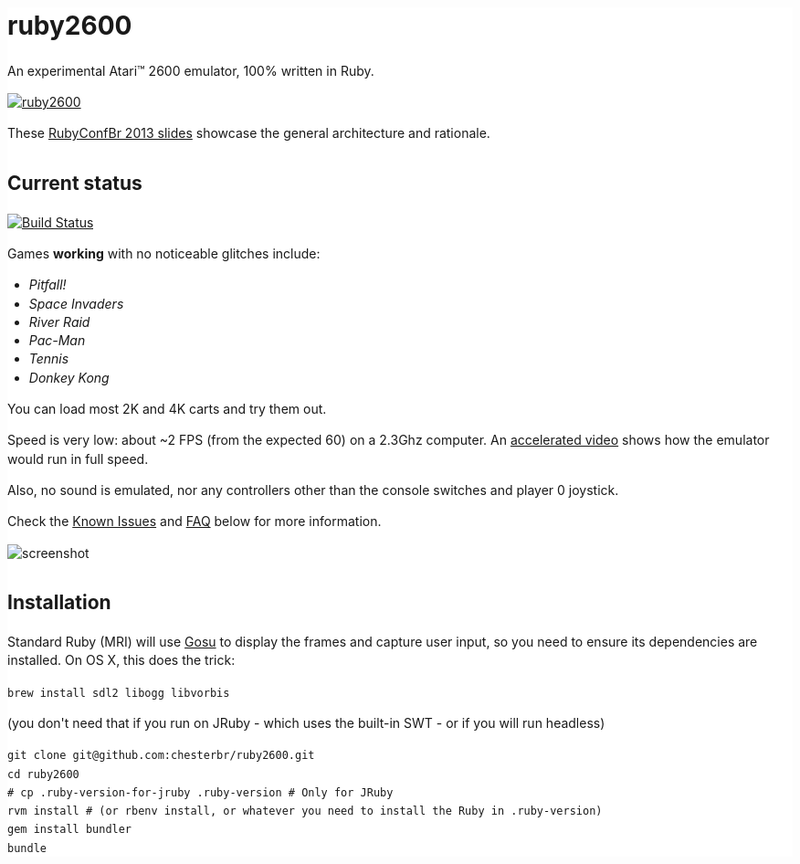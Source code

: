# ruby2600

An experimental Atari™ 2600 emulator, 100% written in Ruby.

[![ruby2600](http://i.imgur.com/Zjgibpr.png "ruby2600")](http://www.slideshare.net/chesterbr/ruby2600-an-atari-2600-emulator-written-in-ruby)

These [RubyConfBr 2013 slides](http://www.slideshare.net/chesterbr/ruby2600-an-atari-2600-emulator-written-in-ruby) showcase the general architecture and rationale.

## Current status

[![Build Status](https://travis-ci.com/chesterbr/ruby2600.svg?branch=master)](https://travis-ci.com/chesterbr/ruby2600)

Games **working** with no noticeable glitches include:

- *Pitfall!*
- *Space Invaders*
- *River Raid*
- *Pac-Man*
- *Tennis*
- *Donkey Kong*

You can load most 2K and 4K carts and try them out.

Speed is very low: about ~2 FPS (from the expected 60) on a 2.3Ghz computer. An [accelerated video](http://www.youtube.com/watch?v=S3qAOu41CxE) shows how the emulator would run in full speed.

Also, no sound is emulated, nor any controllers other than the console switches and player 0 joystick.

Check the [Known Issues](#known-issues) and [FAQ](#faq) below for more information.

![screenshot](http://i.imgur.com/kN9Yxsi.png "Pitfall! on ruby2600, as of Aug 4")

## Installation

Standard Ruby (MRI) will use [Gosu](http://www.libgosu.org/) to display the frames and capture user input, so you need to ensure its dependencies are installed. On OS X, this does the trick:

    brew install sdl2 libogg libvorbis

(you don't need that if you run on JRuby - which uses the built-in SWT - or if you will run headless)

    git clone git@github.com:chesterbr/ruby2600.git
    cd ruby2600
    # cp .ruby-version-for-jruby .ruby-version # Only for JRuby
    rvm install # (or rbenv install, or whatever you need to install the Ruby in .ruby-version)
    gem install bundler
    bundle
